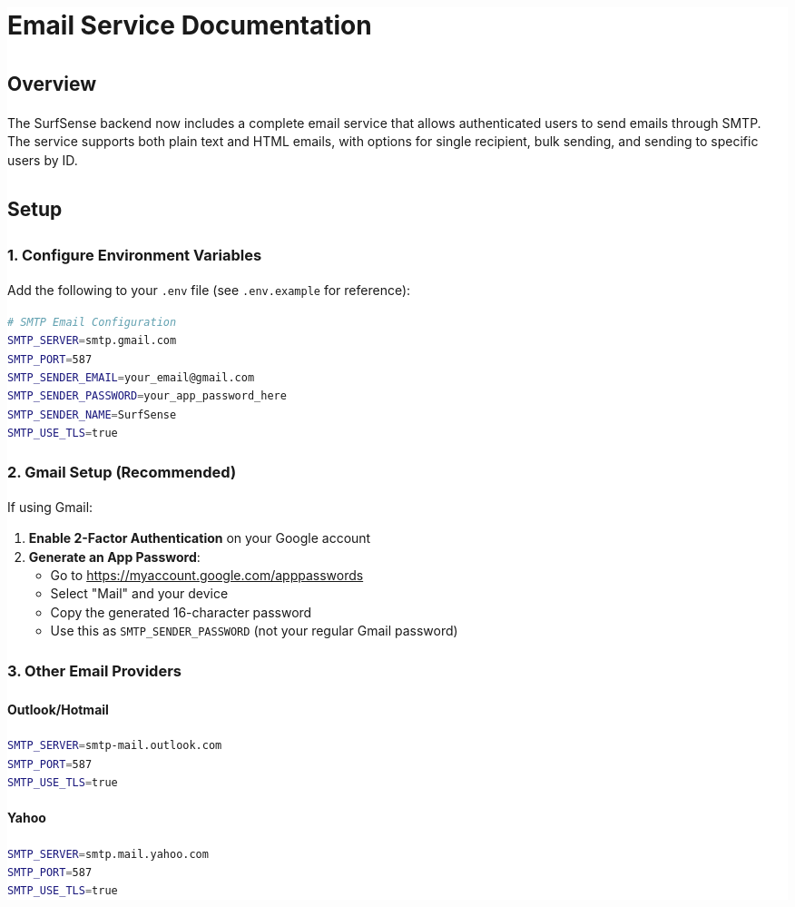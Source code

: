 # Email Service Documentation

## Overview

The SurfSense backend now includes a complete email service that allows authenticated users to send emails through SMTP. The service supports both plain text and HTML emails, with options for single recipient, bulk sending, and sending to specific users by ID.

## Setup

### 1. Configure Environment Variables

Add the following to your `.env` file (see `.env.example` for reference):

```bash
# SMTP Email Configuration
SMTP_SERVER=smtp.gmail.com
SMTP_PORT=587
SMTP_SENDER_EMAIL=your_email@gmail.com
SMTP_SENDER_PASSWORD=your_app_password_here
SMTP_SENDER_NAME=SurfSense
SMTP_USE_TLS=true
```

### 2. Gmail Setup (Recommended)

If using Gmail:

1. **Enable 2-Factor Authentication** on your Google account
2. **Generate an App Password**:
   - Go to https://myaccount.google.com/apppasswords
   - Select "Mail" and your device
   - Copy the generated 16-character password
   - Use this as `SMTP_SENDER_PASSWORD` (not your regular Gmail password)

### 3. Other Email Providers

#### Outlook/Hotmail
```bash
SMTP_SERVER=smtp-mail.outlook.com
SMTP_PORT=587
SMTP_USE_TLS=true
```

#### Yahoo
```bash
SMTP_SERVER=smtp.mail.yahoo.com
SMTP_PORT=587
SMTP_USE_TLS=true
```
